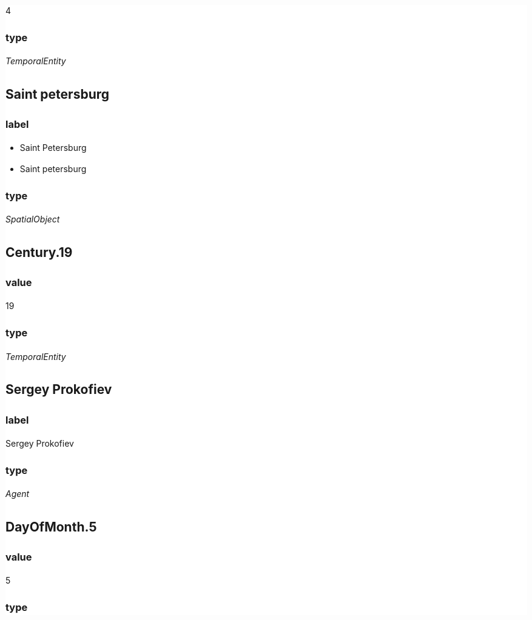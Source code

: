 
4

### type


*TemporalEntity*

## Saint petersburg

### label

 - Saint Petersburg

 - Saint petersburg

### type


*SpatialObject*

## Century.19

### value


19

### type


*TemporalEntity*

## Sergey Prokofiev

### label


Sergey Prokofiev

### type


*Agent*

## DayOfMonth.5

### value


5

### type
